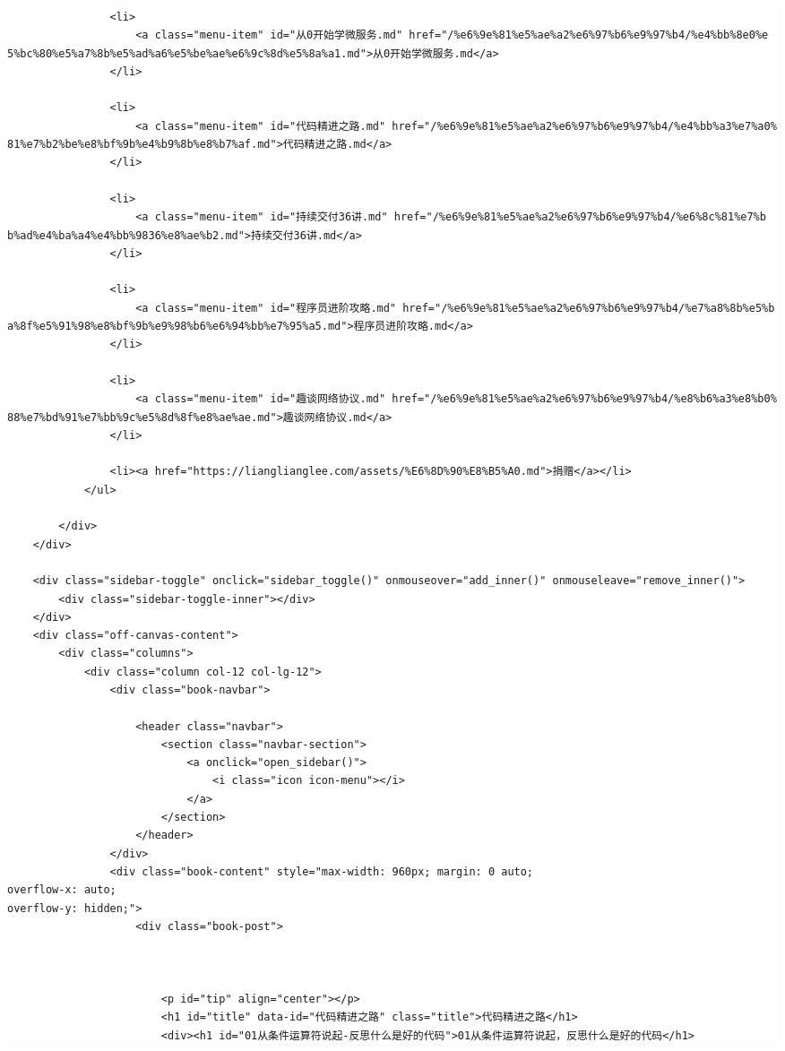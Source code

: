                     <li>
                        <a class="menu-item" id="从0开始学微服务.md" href="/%e6%9e%81%e5%ae%a2%e6%97%b6%e9%97%b4/%e4%bb%8e0%e5%bc%80%e5%a7%8b%e5%ad%a6%e5%be%ae%e6%9c%8d%e5%8a%a1.md">从0开始学微服务.md</a>
                    </li>
                    
                    <li>
                        <a class="menu-item" id="代码精进之路.md" href="/%e6%9e%81%e5%ae%a2%e6%97%b6%e9%97%b4/%e4%bb%a3%e7%a0%81%e7%b2%be%e8%bf%9b%e4%b9%8b%e8%b7%af.md">代码精进之路.md</a>
                    </li>
                    
                    <li>
                        <a class="menu-item" id="持续交付36讲.md" href="/%e6%9e%81%e5%ae%a2%e6%97%b6%e9%97%b4/%e6%8c%81%e7%bb%ad%e4%ba%a4%e4%bb%9836%e8%ae%b2.md">持续交付36讲.md</a>
                    </li>
                    
                    <li>
                        <a class="menu-item" id="程序员进阶攻略.md" href="/%e6%9e%81%e5%ae%a2%e6%97%b6%e9%97%b4/%e7%a8%8b%e5%ba%8f%e5%91%98%e8%bf%9b%e9%98%b6%e6%94%bb%e7%95%a5.md">程序员进阶攻略.md</a>
                    </li>
                    
                    <li>
                        <a class="menu-item" id="趣谈网络协议.md" href="/%e6%9e%81%e5%ae%a2%e6%97%b6%e9%97%b4/%e8%b6%a3%e8%b0%88%e7%bd%91%e7%bb%9c%e5%8d%8f%e8%ae%ae.md">趣谈网络协议.md</a>
                    </li>
                    
                    <li><a href="https://lianglianglee.com/assets/%E6%8D%90%E8%B5%A0.md">捐赠</a></li>
                </ul>

            </div>
        </div>

        <div class="sidebar-toggle" onclick="sidebar_toggle()" onmouseover="add_inner()" onmouseleave="remove_inner()">
            <div class="sidebar-toggle-inner"></div>
        </div>
        <div class="off-canvas-content">
            <div class="columns">
                <div class="column col-12 col-lg-12">
                    <div class="book-navbar">
                        
                        <header class="navbar">
                            <section class="navbar-section">
                                <a onclick="open_sidebar()">
                                    <i class="icon icon-menu"></i>
                                </a>
                            </section>
                        </header>
                    </div>
                    <div class="book-content" style="max-width: 960px; margin: 0 auto;
    overflow-x: auto;
    overflow-y: hidden;">
                        <div class="book-post">
                            
                            
                            
                            <p id="tip" align="center"></p>
                            <h1 id="title" data-id="代码精进之路" class="title">代码精进之路</h1>
                            <div><h1 id="01从条件运算符说起-反思什么是好的代码">01从条件运算符说起，反思什么是好的代码</h1>
